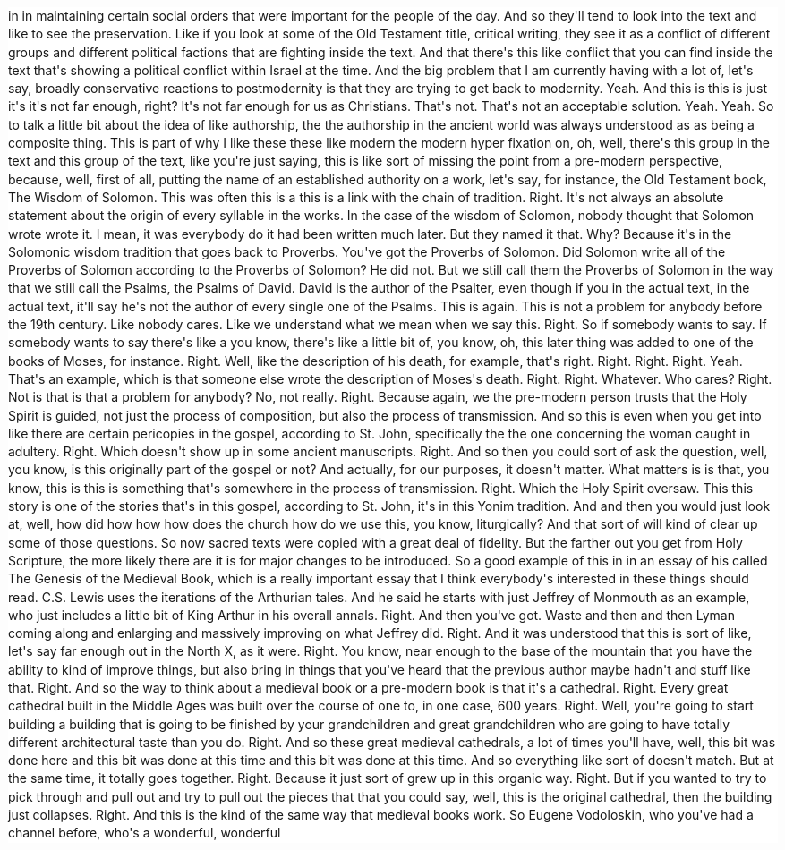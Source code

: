 in in maintaining certain social orders that were important for the people of the day. And so they'll tend to look into the text and like to see the preservation. Like if you look at some of the Old Testament title, critical writing, they see it as a conflict of different groups and different political factions that are fighting inside the text. And that there's this like conflict that you can find inside the text that's showing a political conflict within Israel at the time. And the big problem that I am currently having with a lot of, let's say, broadly conservative reactions to postmodernity is that they are trying to get back to modernity. Yeah. And this is this is just it's it's not far enough, right? It's not far enough for us as Christians. That's not. That's not an acceptable solution. Yeah. Yeah. So to talk a little bit about the idea of like authorship, the the authorship in the ancient world was always understood as as being a composite thing. This is part of why I like these these like modern the modern hyper fixation on, oh, well, there's this group in the text and this group of the text, like you're just saying, this is like sort of missing the point from a pre-modern perspective, because, well, first of all, putting the name of an established authority on a work, let's say, for instance, the Old Testament book, The Wisdom of Solomon. This was often this is a this is a link with the chain of tradition. Right. It's not always an absolute statement about the origin of every syllable in the works. In the case of the wisdom of Solomon, nobody thought that Solomon wrote wrote it. I mean, it was everybody do it had been written much later. But they named it that. Why? Because it's in the Solomonic wisdom tradition that goes back to Proverbs. You've got the Proverbs of Solomon. Did Solomon write all of the Proverbs of Solomon according to the Proverbs of Solomon? He did not. But we still call them the Proverbs of Solomon in the way that we still call the Psalms, the Psalms of David. David is the author of the Psalter, even though if you in the actual text, in the actual text, it'll say he's not the author of every single one of the Psalms. This is again. This is not a problem for anybody before the 19th century. Like nobody cares. Like we understand what we mean when we say this. Right. So if somebody wants to say. If somebody wants to say there's like a you know, there's like a little bit of, you know, oh, this later thing was added to one of the books of Moses, for instance. Right. Well, like the description of his death, for example, that's right. Right. Right. Right. Yeah. That's an example, which is that someone else wrote the description of Moses's death. Right. Right. Whatever. Who cares? Right. Not is that is that a problem for anybody? No, not really. Right. Because again, we the pre-modern person trusts that the Holy Spirit is guided, not just the process of composition, but also the process of transmission. And so this is even when you get into like there are certain pericopies in the gospel, according to St. John, specifically the the one concerning the woman caught in adultery. Right. Which doesn't show up in some ancient manuscripts. Right. And so then you could sort of ask the question, well, you know, is this originally part of the gospel or not? And actually, for our purposes, it doesn't matter. What matters is is that, you know, this is this is something that's somewhere in the process of transmission. Right. Which the Holy Spirit oversaw. This this story is one of the stories that's in this gospel, according to St. John, it's in this Yonim tradition. And and then you would just look at, well, how did how how how does the church how do we use this, you know, liturgically? And that sort of will kind of clear up some of those questions. So now sacred texts were copied with a great deal of fidelity. But the farther out you get from Holy Scripture, the more likely there are it is for major changes to be introduced. So a good example of this in in an essay of his called The Genesis of the Medieval Book, which is a really important essay that I think everybody's interested in these things should read. C.S. Lewis uses the iterations of the Arthurian tales. And he said he starts with just Jeffrey of Monmouth as an example, who just includes a little bit of King Arthur in his overall annals. Right. And then you've got. Waste and then and then Lyman coming along and enlarging and massively improving on what Jeffrey did. Right. And it was understood that this is sort of like, let's say far enough out in the North X, as it were. Right. You know, near enough to the base of the mountain that you have the ability to kind of improve things, but also bring in things that you've heard that the previous author maybe hadn't and stuff like that. Right. And so the way to think about a medieval book or a pre-modern book is that it's a cathedral. Right. Every great cathedral built in the Middle Ages was built over the course of one to, in one case, 600 years. Right. Well, you're going to start building a building that is going to be finished by your grandchildren and great grandchildren who are going to have totally different architectural taste than you do. Right. And so these great medieval cathedrals, a lot of times you'll have, well, this bit was done here and this bit was done at this time and this bit was done at this time. And so everything like sort of doesn't match. But at the same time, it totally goes together. Right. Because it just sort of grew up in this organic way. Right. But if you wanted to try to pick through and pull out and try to pull out the pieces that that you could say, well, this is the original cathedral, then the building just collapses. Right. And this is the kind of the same way that medieval books work. So Eugene Vodoloskin, who you've had a channel before, who's a wonderful, wonderful